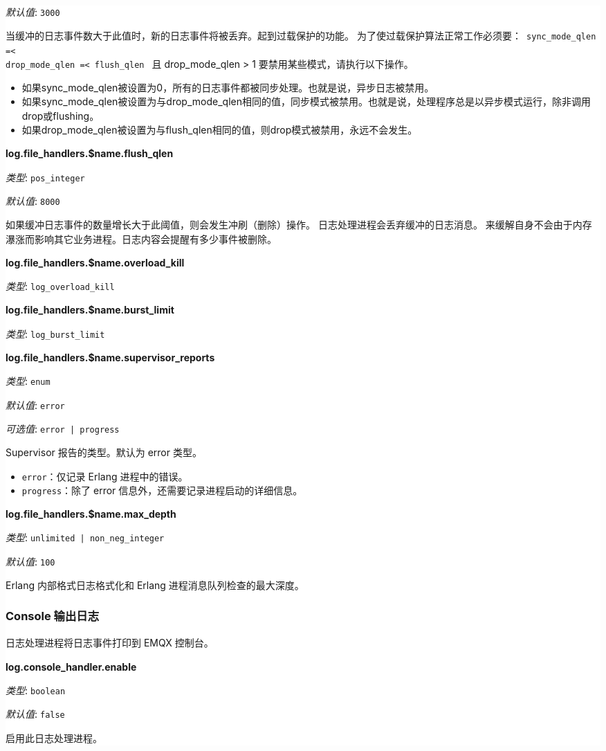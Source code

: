   *默认值*: `3000`

  当缓冲的日志事件数大于此值时，新的日志事件将被丢弃。起到过载保护的功能。
为了使过载保护算法正常工作必须要：<code> sync_mode_qlen =< drop_mode_qlen =< flush_qlen </code> 且 drop_mode_qlen > 1
要禁用某些模式，请执行以下操作。
- 如果sync_mode_qlen被设置为0，所有的日志事件都被同步处理。也就是说，异步日志被禁用。
- 如果sync_mode_qlen被设置为与drop_mode_qlen相同的值，同步模式被禁用。也就是说，处理程序总是以异步模式运行，除非调用drop或flushing。
- 如果drop_mode_qlen被设置为与flush_qlen相同的值，则drop模式被禁用，永远不会发生。


**log.file_handlers.$name.flush_qlen**

  *类型*: `pos_integer`

  *默认值*: `8000`

  如果缓冲日志事件的数量增长大于此阈值，则会发生冲刷（删除）操作。 日志处理进程会丢弃缓冲的日志消息。
来缓解自身不会由于内存瀑涨而影响其它业务进程。日志内容会提醒有多少事件被删除。


**log.file_handlers.$name.overload_kill**

  *类型*: `log_overload_kill`


**log.file_handlers.$name.burst_limit**

  *类型*: `log_burst_limit`


**log.file_handlers.$name.supervisor_reports**

  *类型*: `enum`

  *默认值*: `error`

  *可选值*: `error | progress`

  Supervisor 报告的类型。默认为 error 类型。<br/>
  - <code>error</code>：仅记录 Erlang 进程中的错误。
  - <code>progress</code>：除了 error 信息外，还需要记录进程启动的详细信息。


**log.file_handlers.$name.max_depth**

  *类型*: `unlimited | non_neg_integer`

  *默认值*: `100`

  Erlang 内部格式日志格式化和 Erlang 进程消息队列检查的最大深度。



### Console 输出日志


日志处理进程将日志事件打印到 EMQX 控制台。

**log.console_handler.enable**

  *类型*: `boolean`

  *默认值*: `false`

  启用此日志处理进程。
